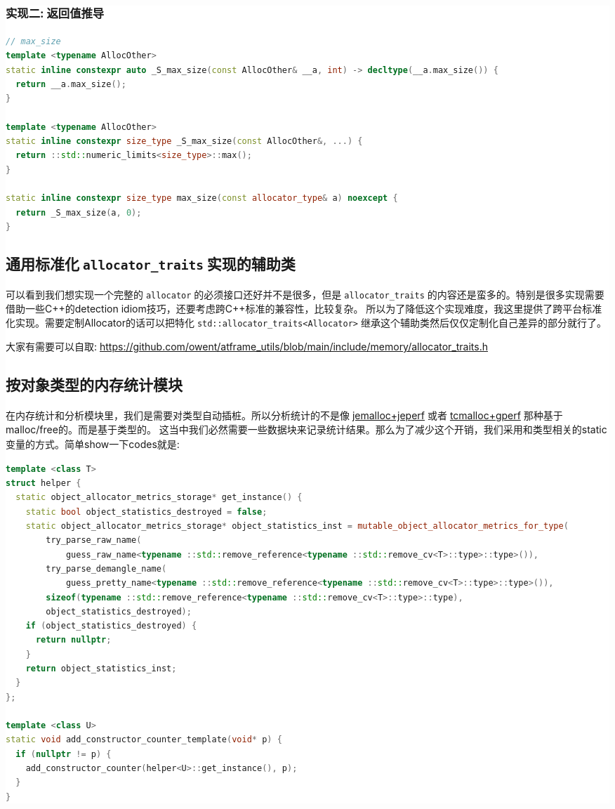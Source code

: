 ### 实现二: 返回值推导

```cpp
// max_size
template <typename AllocOther>
static inline constexpr auto _S_max_size(const AllocOther& __a, int) -> decltype(__a.max_size()) {
  return __a.max_size();
}

template <typename AllocOther>
static inline constexpr size_type _S_max_size(const AllocOther&, ...) {
  return ::std::numeric_limits<size_type>::max();
}

static inline constexpr size_type max_size(const allocator_type& a) noexcept {
  return _S_max_size(a, 0);
}
```

## 通用标准化 `allocator_traits` 实现的辅助类

可以看到我们想实现一个完整的 `allocator` 的必须接口还好并不是很多，但是 `allocator_traits` 的内容还是蛮多的。特别是很多实现需要借助一些C++的detection idiom技巧，还要考虑跨C++标准的兼容性，比较复杂。
所以为了降低这个实现难度，我这里提供了跨平台标准化实现。需要定制Allocator的话可以把特化 `std::allocator_traits<Allocator>` 继承这个辅助类然后仅仅定制化自己差异的部分就行了。

大家有需要可以自取: <https://github.com/owent/atframe_utils/blob/main/include/memory/allocator_traits.h>

## 按对象类型的内存统计模块

在内存统计和分析模块里，我们是需要对类型自动插桩。所以分析统计的不是像 [jemalloc+jeperf][5] 或者 [tcmalloc+gperf][6] 那种基于malloc/free的。而是基于类型的。
这当中我们必然需要一些数据块来记录统计结果。那么为了减少这个开销，我们采用和类型相关的static变量的方式。简单show一下codes就是:

```cpp
template <class T>
struct helper {
  static object_allocator_metrics_storage* get_instance() {
    static bool object_statistics_destroyed = false;
    static object_allocator_metrics_storage* object_statistics_inst = mutable_object_allocator_metrics_for_type(
        try_parse_raw_name(
            guess_raw_name<typename ::std::remove_reference<typename ::std::remove_cv<T>::type>::type>()),
        try_parse_demangle_name(
            guess_pretty_name<typename ::std::remove_reference<typename ::std::remove_cv<T>::type>::type>()),
        sizeof(typename ::std::remove_reference<typename ::std::remove_cv<T>::type>::type),
        object_statistics_destroyed);
    if (object_statistics_destroyed) {
      return nullptr;
    }
    return object_statistics_inst;
  }
};

template <class U>
static void add_constructor_counter_template(void* p) {
  if (nullptr != p) {
    add_constructor_counter(helper<U>::get_instance(), p);
  }
}
```


[1]: https://en.cppreference.com/w/cpp/concepts
[2]: https://en.cppreference.com/w/cpp/language/template_parameters#Template_template_arguments
[3]: https://en.cppreference.com/w/cpp/language/requires
[4]: https://en.cppreference.com/w/cpp/experimental/is_detected
[5]: https://github.com/jemalloc/jemalloc
[6]: https://github.com/google/tcmalloc
[7]: https://en.cppreference.com/w/cpp/memory/allocator
